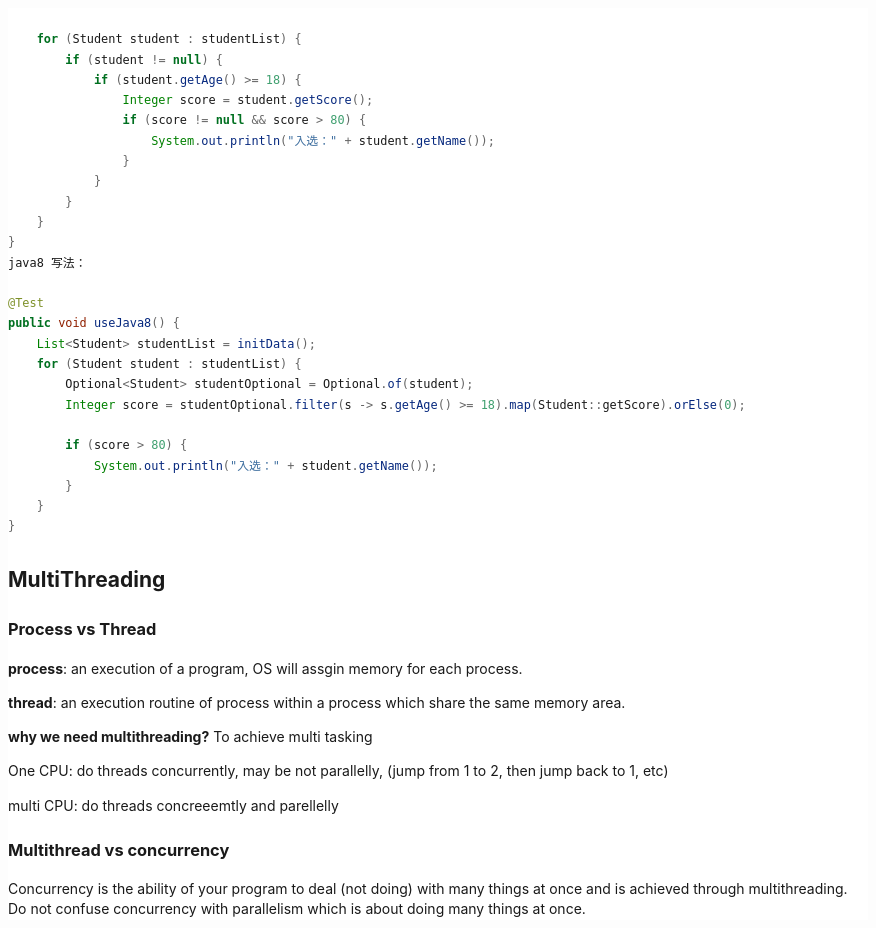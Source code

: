 ```java
 
    for (Student student : studentList) {
        if (student != null) {
            if (student.getAge() >= 18) {
                Integer score = student.getScore();
                if (score != null && score > 80) {
                    System.out.println("入选：" + student.getName());
                }
            }
        }
    }
}
java8 写法：

@Test
public void useJava8() {
    List<Student> studentList = initData();
    for (Student student : studentList) {
        Optional<Student> studentOptional = Optional.of(student);
        Integer score = studentOptional.filter(s -> s.getAge() >= 18).map(Student::getScore).orElse(0);
 
        if (score > 80) {
            System.out.println("入选：" + student.getName());
        }
    }
}

```





## MultiThreading

### Process vs Thread

**process**: an execution of a program, OS will assgin memory for each process.

**thread**: an execution routine of process within a process which share the same memory area.

**why we need multithreading?**  To achieve multi tasking

One CPU: do threads concurrently, may be not parallelly, (jump from 1 to 2, then jump back to 1, etc)

multi CPU: do threads concreeemtly and parellelly

### Multithread vs concurrency

Concurrency is the ability of your program to deal (not doing) with many things at once and is achieved through multithreading. Do not confuse concurrency with parallelism which is about doing many things at once.
